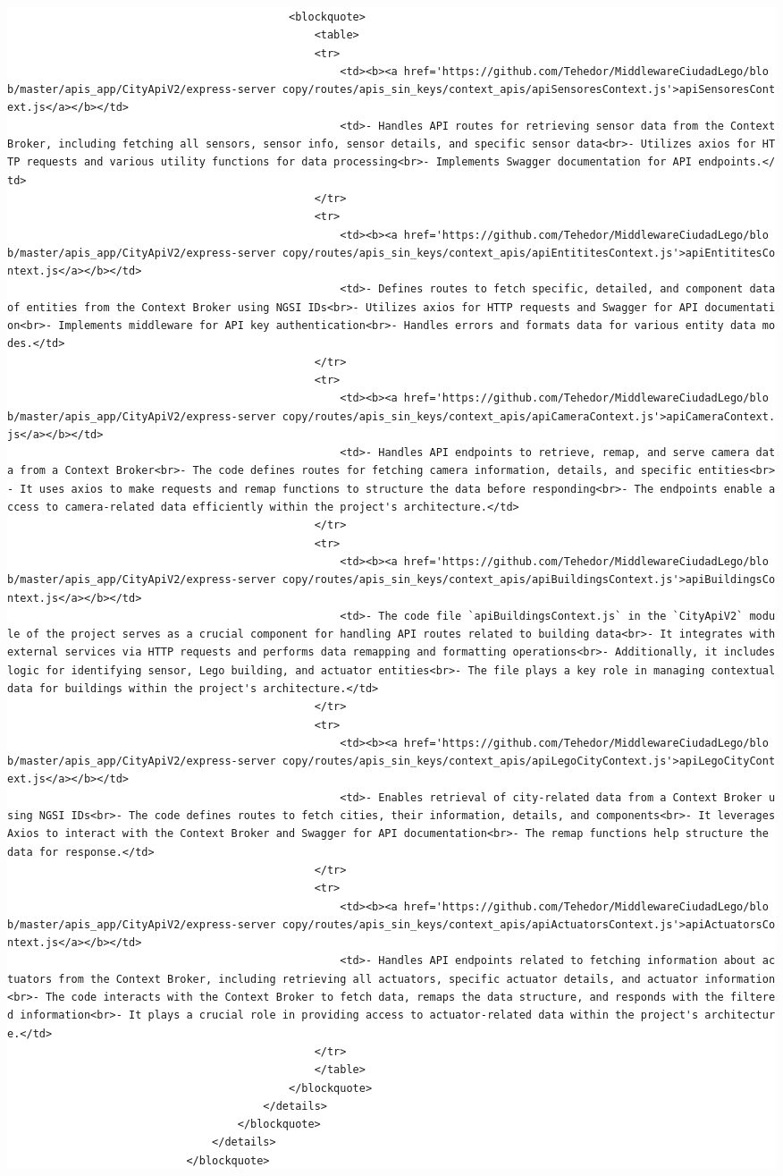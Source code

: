 												<blockquote>
													<table>
													<tr>
														<td><b><a href='https://github.com/Tehedor/MiddlewareCiudadLego/blob/master/apis_app/CityApiV2/express-server copy/routes/apis_sin_keys/context_apis/apiSensoresContext.js'>apiSensoresContext.js</a></b></td>
														<td>- Handles API routes for retrieving sensor data from the Context Broker, including fetching all sensors, sensor info, sensor details, and specific sensor data<br>- Utilizes axios for HTTP requests and various utility functions for data processing<br>- Implements Swagger documentation for API endpoints.</td>
													</tr>
													<tr>
														<td><b><a href='https://github.com/Tehedor/MiddlewareCiudadLego/blob/master/apis_app/CityApiV2/express-server copy/routes/apis_sin_keys/context_apis/apiEntititesContext.js'>apiEntititesContext.js</a></b></td>
														<td>- Defines routes to fetch specific, detailed, and component data of entities from the Context Broker using NGSI IDs<br>- Utilizes axios for HTTP requests and Swagger for API documentation<br>- Implements middleware for API key authentication<br>- Handles errors and formats data for various entity data modes.</td>
													</tr>
													<tr>
														<td><b><a href='https://github.com/Tehedor/MiddlewareCiudadLego/blob/master/apis_app/CityApiV2/express-server copy/routes/apis_sin_keys/context_apis/apiCameraContext.js'>apiCameraContext.js</a></b></td>
														<td>- Handles API endpoints to retrieve, remap, and serve camera data from a Context Broker<br>- The code defines routes for fetching camera information, details, and specific entities<br>- It uses axios to make requests and remap functions to structure the data before responding<br>- The endpoints enable access to camera-related data efficiently within the project's architecture.</td>
													</tr>
													<tr>
														<td><b><a href='https://github.com/Tehedor/MiddlewareCiudadLego/blob/master/apis_app/CityApiV2/express-server copy/routes/apis_sin_keys/context_apis/apiBuildingsContext.js'>apiBuildingsContext.js</a></b></td>
														<td>- The code file `apiBuildingsContext.js` in the `CityApiV2` module of the project serves as a crucial component for handling API routes related to building data<br>- It integrates with external services via HTTP requests and performs data remapping and formatting operations<br>- Additionally, it includes logic for identifying sensor, Lego building, and actuator entities<br>- The file plays a key role in managing contextual data for buildings within the project's architecture.</td>
													</tr>
													<tr>
														<td><b><a href='https://github.com/Tehedor/MiddlewareCiudadLego/blob/master/apis_app/CityApiV2/express-server copy/routes/apis_sin_keys/context_apis/apiLegoCityContext.js'>apiLegoCityContext.js</a></b></td>
														<td>- Enables retrieval of city-related data from a Context Broker using NGSI IDs<br>- The code defines routes to fetch cities, their information, details, and components<br>- It leverages Axios to interact with the Context Broker and Swagger for API documentation<br>- The remap functions help structure the data for response.</td>
													</tr>
													<tr>
														<td><b><a href='https://github.com/Tehedor/MiddlewareCiudadLego/blob/master/apis_app/CityApiV2/express-server copy/routes/apis_sin_keys/context_apis/apiActuatorsContext.js'>apiActuatorsContext.js</a></b></td>
														<td>- Handles API endpoints related to fetching information about actuators from the Context Broker, including retrieving all actuators, specific actuator details, and actuator information<br>- The code interacts with the Context Broker to fetch data, remaps the data structure, and responds with the filtered information<br>- It plays a crucial role in providing access to actuator-related data within the project's architecture.</td>
													</tr>
													</table>
												</blockquote>
											</details>
										</blockquote>
									</details>
								</blockquote>